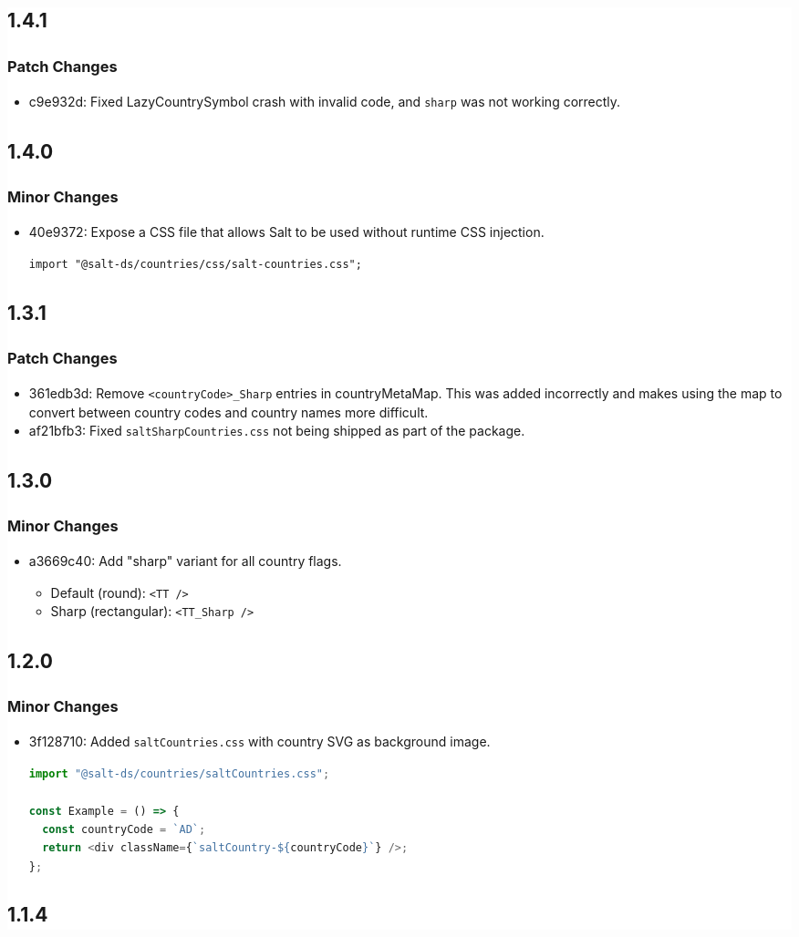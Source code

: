 ## 1.4.1

### Patch Changes

- c9e932d: Fixed LazyCountrySymbol crash with invalid code, and `sharp` was not working correctly.

## 1.4.0

### Minor Changes

- 40e9372: Expose a CSS file that allows Salt to be used without runtime CSS injection.

  ```tsx
  import "@salt-ds/countries/css/salt-countries.css";
  ```

## 1.3.1

### Patch Changes

- 361edb3d: Remove `<countryCode>_Sharp` entries in countryMetaMap. This was added incorrectly and makes using the map to convert between country codes and country names more difficult.
- af21bfb3: Fixed `saltSharpCountries.css` not being shipped as part of the package.

## 1.3.0

### Minor Changes

- a3669c40: Add "sharp" variant for all country flags.

  - Default (round): `<TT />`
  - Sharp (rectangular): `<TT_Sharp />`

## 1.2.0

### Minor Changes

- 3f128710: Added `saltCountries.css` with country SVG as background image.

  ```js
  import "@salt-ds/countries/saltCountries.css";

  const Example = () => {
    const countryCode = `AD`;
    return <div className={`saltCountry-${countryCode}`} />;
  };
  ```

## 1.1.4
